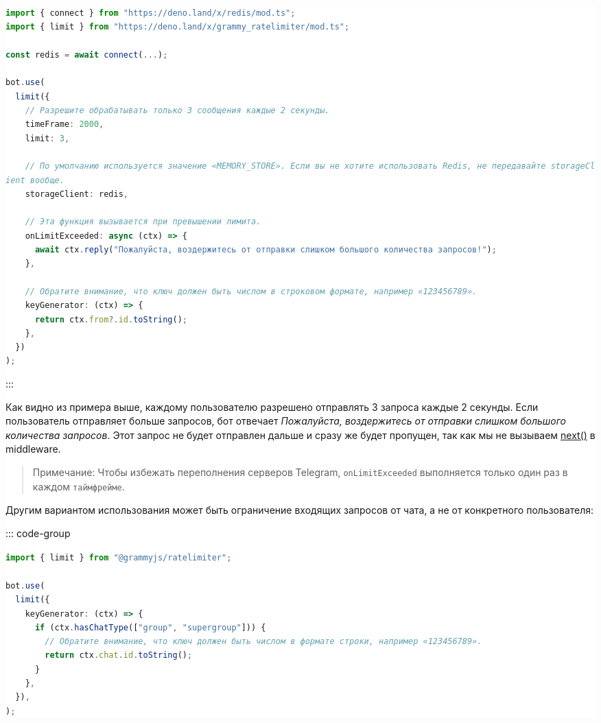 ```ts [Deno]
import { connect } from "https://deno.land/x/redis/mod.ts";
import { limit } from "https://deno.land/x/grammy_ratelimiter/mod.ts";

const redis = await connect(...);

bot.use(
  limit({
    // Разрешите обрабатывать только 3 сообщения каждые 2 секунды.
    timeFrame: 2000,
    limit: 3,

    // По умолчанию используется значение «MEMORY_STORE». Если вы не хотите использовать Redis, не передавайте storageClient вообще.
    storageClient: redis,

    // Эта функция вызывается при превышении лимита.
    onLimitExceeded: async (ctx) => {
      await ctx.reply("Пожалуйста, воздержитесь от отправки слишком большого количества запросов!");
    },

    // Обратите внимание, что ключ должен быть числом в строковом формате, например «123456789».
    keyGenerator: (ctx) => {
      return ctx.from?.id.toString();
    },
  })
);
```

:::

Как видно из примера выше, каждому пользователю разрешено отправлять 3 запроса
каждые 2 секунды. Если пользователь отправляет больше запросов, бот отвечает
_Пожалуйста, воздержитесь от отправки слишком большого количества запросов_.
Этот запрос не будет отправлен дальше и сразу же будет пропущен, так как мы не
вызываем [next()](../guide/middleware#стек-middleware) в middleware.

> Примечание: Чтобы избежать переполнения серверов Telegram, `onLimitExceeded`
> выполняется только один раз в каждом `таймфрейме`.

Другим вариантом использования может быть ограничение входящих запросов от чата,
а не от конкретного пользователя:

::: code-group

```ts [TypeScript]
import { limit } from "@grammyjs/ratelimiter";

bot.use(
  limit({
    keyGenerator: (ctx) => {
      if (ctx.hasChatType(["group", "supergroup"])) {
        // Обратите внимание, что ключ должен быть числом в формате строки, например «123456789».
        return ctx.chat.id.toString();
      }
    },
  }),
);
```
